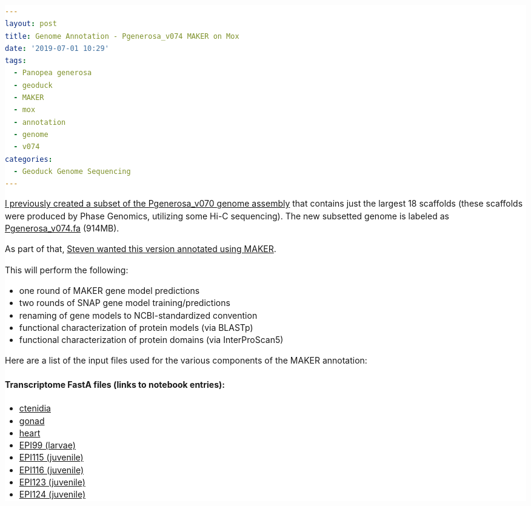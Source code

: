 ```yaml
---
layout: post
title: Genome Annotation - Pgenerosa_v074 MAKER on Mox
date: '2019-07-01 10:29'
tags:
  - Panopea generosa
  - geoduck
  - MAKER
  - mox
  - annotation
  - genome
  - v074
categories:
  - Geoduck Genome Sequencing
---
```

[I previously created a subset of the Pgenerosa_v070 genome assembly](https://robertslab.github.io/sams-notebook/2019/06/25/Data-Wrangling-FastA-Subsetting-of-Pgenerosa_v070.fa-Using-samtools-faidx.html) that contains just the largest 18 scaffolds (these scaffolds were produced by Phase Genomics, utilizing some Hi-C sequencing). The new subsetted genome is labeled as [Pgenerosa_v074.fa](http://owl.fish.washington.edu/halfshell/genomic-databank/Pgenerosa_v074.fa) (914MB).

As part of that, [Steven wanted this version annotated using MAKER](https://github.com/RobertsLab/resources/issues/707).

This will perform the following:

- one round of MAKER gene model predictions
- two rounds of SNAP gene model training/predictions
- renaming of gene models to NCBI-standardized convention
- functional characterization of protein models (via BLASTp)
- functional characterization of protein domains (via InterProScan5)

Here are a list of the input files used for the various components of the MAKER annotation:


#### Transcriptome FastA files (links to notebook entries):
- [ctenidia](https://robertslab.github.io/sams-notebook/2019/04/09/Transcriptome-Assembly-Geoduck-Tissue-specific-Assembly-Ctenidia-with-HiSeq-and-NovaSeq-Data-on-Mox.html)
- [gonad](https://robertslab.github.io/sams-notebook/2019/04/09/Transcriptome-Assembly-Geoduck-Tissue-specific-Assembly-Gonad-HiSeq-and-NovaSeq-Data-on-Mox.html)
- [heart](https://robertslab.github.io/sams-notebook/2019/02/15/Transcriptome-Assembly-Geoduck-Tissue-Specific-Assembly-Heart.html)
- [EPI99 (larvae)](https://robertslab.github.io/sams-notebook/2019/04/09/Transcriptome-Assembly-Geoduck-Tissue-specific-Assembly-Larvae-Day5-EPI99-with-HiSeq-and-NovaSeq-Data-on-Mox.html)
- [EPI115 (juvenile)](https://robertslab.github.io/sams-notebook/2019/04/09/Transcriptome-Assembly-Geoduck-Tissue-specific-Assembly-Juvenile-Super-Low-OA-EPI115-with-HiSeq-Data-on-Mox.html)
- [EPI116 (juvenile)](https://robertslab.github.io/sams-notebook/2019/04/09/Transcriptome-Assembly-Geoduck-Tissue-specific-Assembly-Juvenile-Super-Low-OA-EPI116-with-HiSeq-Data-on-Mox.html)
- [EPI123 (juvenile)](https://robertslab.github.io/sams-notebook/2019/04/09/Transcriptome-Assembly-Geoduck-Tissue-specific-Assembly-Juvenile-Ambient-OA-EPI123-with-HiSeq-Data-on-Mox.html)
- [EPI124 (juvenile)](https://robertslab.github.io/sams-notebook/2019/04/09/Transcriptome-Assembly-Geoduck-Tissue-specific-Assembly-Juvenile-Ambient-OA-EPI124-with-HiSeq-and-NovaSeq-Data-on-Mox.html)
